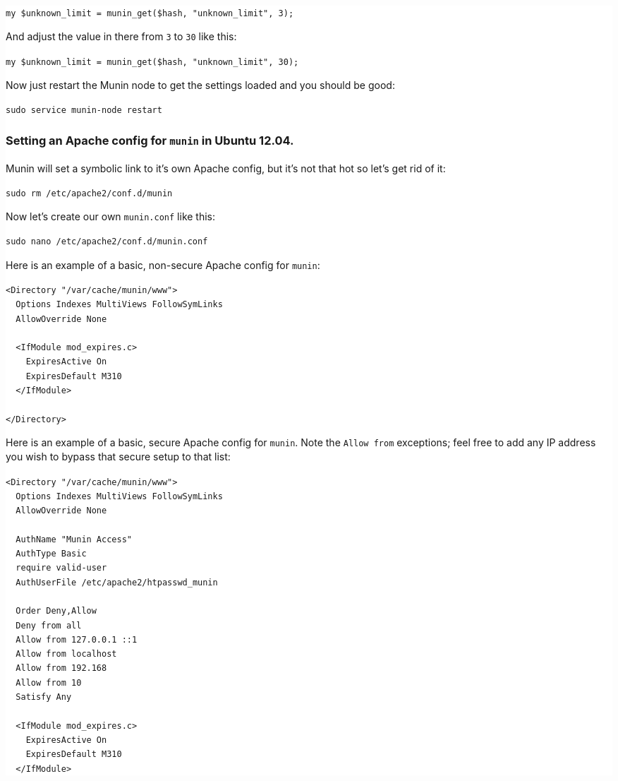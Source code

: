     my $unknown_limit = munin_get($hash, "unknown_limit", 3);

And adjust the value in there from `3` to `30` like this:

    my $unknown_limit = munin_get($hash, "unknown_limit", 30);

Now just restart the Munin node to get the settings loaded and you should be good:

	sudo service munin-node restart

### Setting an Apache config for `munin` in Ubuntu 12.04.

Munin will set a symbolic link to it’s own Apache config, but it’s not that hot so let’s get rid of it:

	sudo rm /etc/apache2/conf.d/munin
	
Now let’s create our own `munin.conf` like this:

	sudo nano /etc/apache2/conf.d/munin.conf
	
Here is an example of a basic, non-secure Apache config for `munin`:

	<Directory "/var/cache/munin/www">
	  Options Indexes MultiViews FollowSymLinks
	  AllowOverride None
	
	  <IfModule mod_expires.c>
	    ExpiresActive On
	    ExpiresDefault M310
	  </IfModule>
	
	</Directory>

Here is an example of a basic, secure Apache config for `munin`. Note the `Allow from` exceptions; feel free to add any IP address you wish to bypass that secure setup to that list:

	<Directory "/var/cache/munin/www">
	  Options Indexes MultiViews FollowSymLinks
	  AllowOverride None
	
	  AuthName "Munin Access"
	  AuthType Basic
	  require valid-user
	  AuthUserFile /etc/apache2/htpasswd_munin
	
	  Order Deny,Allow
	  Deny from all
	  Allow from 127.0.0.1 ::1
	  Allow from localhost
	  Allow from 192.168
	  Allow from 10
	  Satisfy Any
	
	  <IfModule mod_expires.c>
	    ExpiresActive On
	    ExpiresDefault M310
	  </IfModule>
	